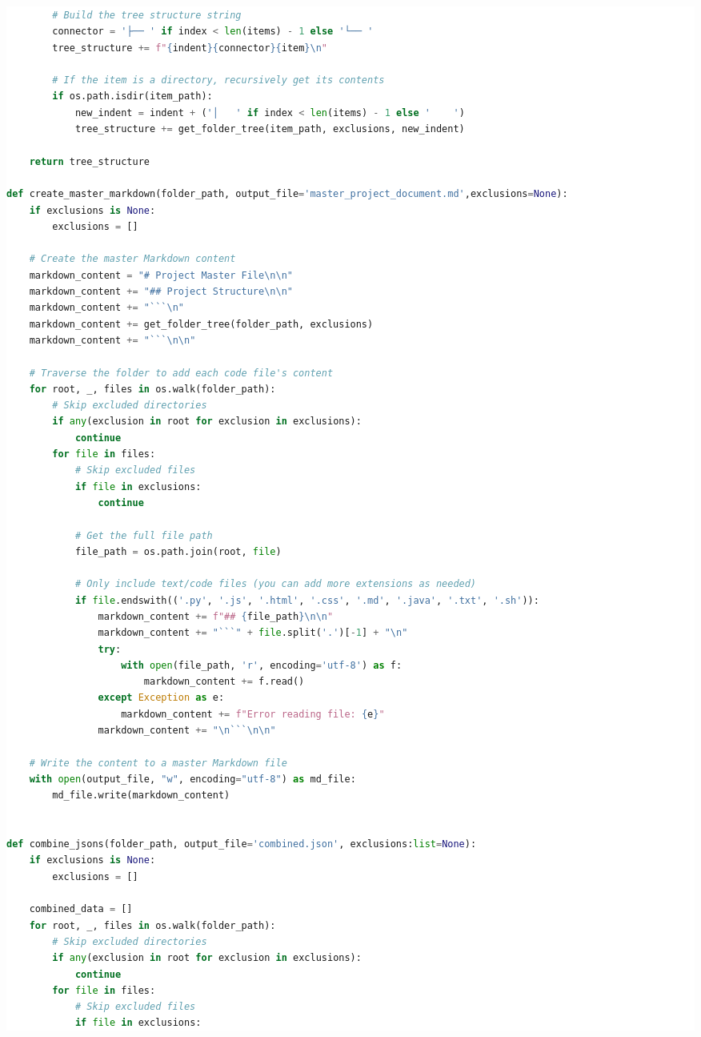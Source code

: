 ```py
        # Build the tree structure string
        connector = '├── ' if index < len(items) - 1 else '└── '
        tree_structure += f"{indent}{connector}{item}\n"

        # If the item is a directory, recursively get its contents
        if os.path.isdir(item_path):
            new_indent = indent + ('│   ' if index < len(items) - 1 else '    ')
            tree_structure += get_folder_tree(item_path, exclusions, new_indent)

    return tree_structure

def create_master_markdown(folder_path, output_file='master_project_document.md',exclusions=None):
    if exclusions is None:
        exclusions = []

    # Create the master Markdown content
    markdown_content = "# Project Master File\n\n"
    markdown_content += "## Project Structure\n\n"
    markdown_content += "```\n"
    markdown_content += get_folder_tree(folder_path, exclusions)
    markdown_content += "```\n\n"

    # Traverse the folder to add each code file's content
    for root, _, files in os.walk(folder_path):
        # Skip excluded directories
        if any(exclusion in root for exclusion in exclusions):
            continue
        for file in files:
            # Skip excluded files
            if file in exclusions:
                continue

            # Get the full file path
            file_path = os.path.join(root, file)

            # Only include text/code files (you can add more extensions as needed)
            if file.endswith(('.py', '.js', '.html', '.css', '.md', '.java', '.txt', '.sh')):
                markdown_content += f"## {file_path}\n\n"
                markdown_content += "```" + file.split('.')[-1] + "\n"
                try:
                    with open(file_path, 'r', encoding='utf-8') as f:
                        markdown_content += f.read()
                except Exception as e:
                    markdown_content += f"Error reading file: {e}"
                markdown_content += "\n```\n\n"

    # Write the content to a master Markdown file
    with open(output_file, "w", encoding="utf-8") as md_file:
        md_file.write(markdown_content)


def combine_jsons(folder_path, output_file='combined.json', exclusions:list=None):
    if exclusions is None:
        exclusions = []

    combined_data = []
    for root, _, files in os.walk(folder_path):
        # Skip excluded directories
        if any(exclusion in root for exclusion in exclusions):
            continue
        for file in files:
            # Skip excluded files
            if file in exclusions:
```
